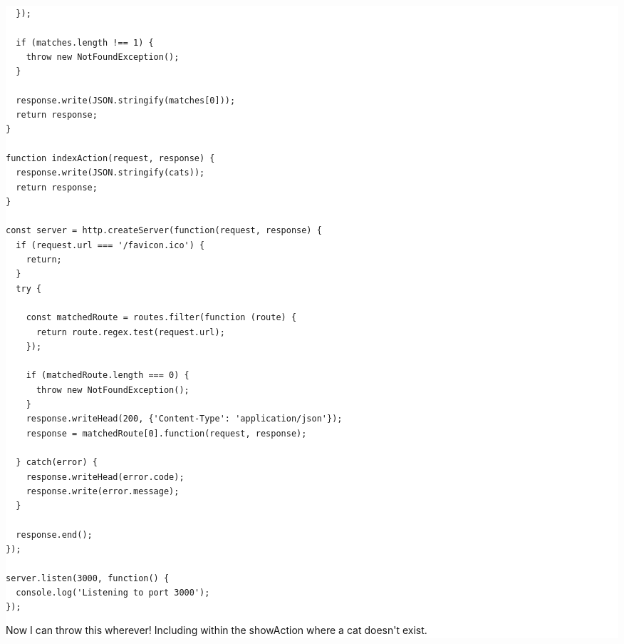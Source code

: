 ```es6
  });

  if (matches.length !== 1) {
    throw new NotFoundException();
  }

  response.write(JSON.stringify(matches[0]));
  return response;
}

function indexAction(request, response) {
  response.write(JSON.stringify(cats));
  return response;
}

const server = http.createServer(function(request, response) { 
  if (request.url === '/favicon.ico') {
    return;
  }
  try {

    const matchedRoute = routes.filter(function (route) {
      return route.regex.test(request.url);
    });

    if (matchedRoute.length === 0) {
      throw new NotFoundException();
    }
    response.writeHead(200, {'Content-Type': 'application/json'});
    response = matchedRoute[0].function(request, response);

  } catch(error) {
    response.writeHead(error.code);
    response.write(error.message);
  }

  response.end();
});

server.listen(3000, function() {
  console.log('Listening to port 3000');
});

```

Now I can throw this wherever! Including within the showAction where a cat doesn't exist.
